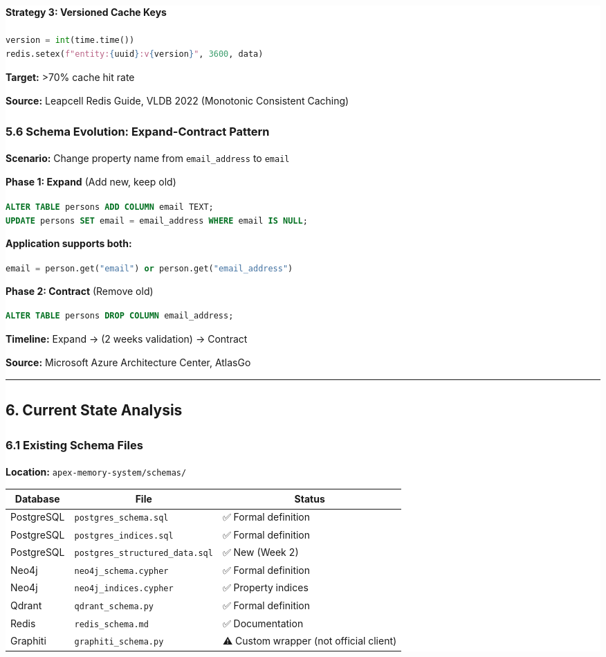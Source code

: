 #### Strategy 3: Versioned Cache Keys

```python
version = int(time.time())
redis.setex(f"entity:{uuid}:v{version}", 3600, data)
```

**Target:** >70% cache hit rate

**Source:** Leapcell Redis Guide, VLDB 2022 (Monotonic Consistent Caching)

### 5.6 Schema Evolution: Expand-Contract Pattern

**Scenario:** Change property name from `email_address` to `email`

**Phase 1: Expand** (Add new, keep old)
```sql
ALTER TABLE persons ADD COLUMN email TEXT;
UPDATE persons SET email = email_address WHERE email IS NULL;
```

**Application supports both:**
```python
email = person.get("email") or person.get("email_address")
```

**Phase 2: Contract** (Remove old)
```sql
ALTER TABLE persons DROP COLUMN email_address;
```

**Timeline:** Expand → (2 weeks validation) → Contract

**Source:** Microsoft Azure Architecture Center, AtlasGo

---

## 6. Current State Analysis

### 6.1 Existing Schema Files

**Location:** `apex-memory-system/schemas/`

| Database | File | Status |
|----------|------|--------|
| PostgreSQL | `postgres_schema.sql` | ✅ Formal definition |
| PostgreSQL | `postgres_indices.sql` | ✅ Formal definition |
| PostgreSQL | `postgres_structured_data.sql` | ✅ New (Week 2) |
| Neo4j | `neo4j_schema.cypher` | ✅ Formal definition |
| Neo4j | `neo4j_indices.cypher` | ✅ Property indices |
| Qdrant | `qdrant_schema.py` | ✅ Formal definition |
| Redis | `redis_schema.md` | ✅ Documentation |
| Graphiti | `graphiti_schema.py` | ⚠️ Custom wrapper (not official client) |
